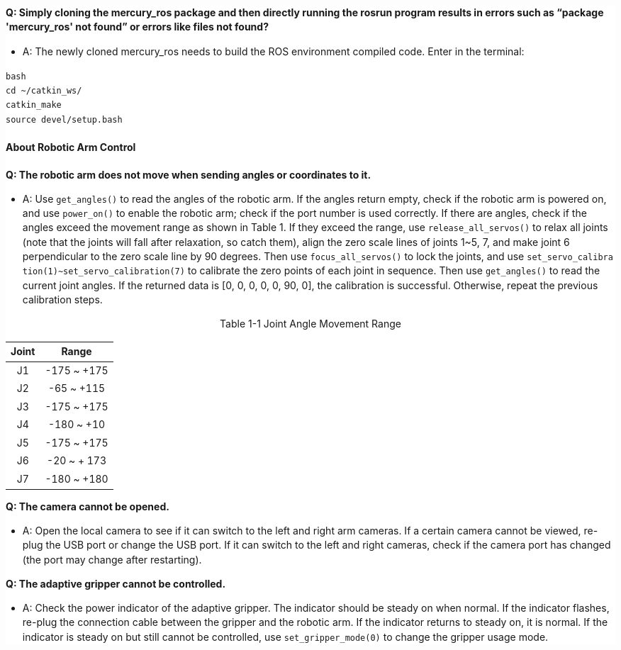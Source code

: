 **Q: Simply cloning the mercury_ros package and then directly running the rosrun program results in errors such as “package 'mercury_ros' not found” or errors like files not found?**

- A: The newly cloned mercury_ros needs to build the ROS environment compiled code. Enter in the terminal:

```
bash
cd ~/catkin_ws/
catkin_make
source devel/setup.bash
```

#### About Robotic Arm Control

**Q: The robotic arm does not move when sending angles or coordinates to it.**

- A: Use `get_angles()` to read the angles of the robotic arm. If the angles return empty, check if the robotic arm is powered on, and use `power_on()` to enable the robotic arm; check if the port number is used correctly.
If there are angles, check if the angles exceed the movement range as shown in Table 1. If they exceed the range, use `release_all_servos()` to relax all joints (note that the joints will fall after relaxation, so catch them), align the zero scale lines of joints 1~5, 7, and make joint 6 perpendicular to the zero scale line by 90 degrees. Then use `focus_all_servos()` to lock the joints, and use `set_servo_calibration(1)~set_servo_calibration(7)` to calibrate the zero points of each joint in sequence. Then use `get_angles()` to read the current joint angles. If the returned data is [0, 0, 0, 0, 0, 90, 0], the calibration is successful. Otherwise, repeat the previous calibration steps.

<center> Table 1-1 Joint Angle Movement Range</center>

|   Joint   | Range   |
|  :----:  | :----:  |
| J1  | -175 ~ +175 |
| J2  | -65 ~ +115 |
| J3| -175 ~ +175 |
| J4  | -180 ~ +10 |
| J5| -175 ~ +175 |
| J6| -20 ~ + 173 |
| J7| -180 ~ +180 |

**Q: The camera cannot be opened.**

- A: Open the local camera to see if it can switch to the left and right arm cameras. If a certain camera cannot be viewed, re-plug the USB port or change the USB port.
If it can switch to the left and right cameras, check if the camera port has changed (the port may change after restarting).

**Q: The adaptive gripper cannot be controlled.**

- A: Check the power indicator of the adaptive gripper. The indicator should be steady on when normal. If the indicator flashes, re-plug the connection cable between the gripper and the robotic arm. If the indicator returns to steady on, it is normal.
If the indicator is steady on but still cannot be controlled, use `set_gripper_mode(0)` to change the gripper usage mode.
